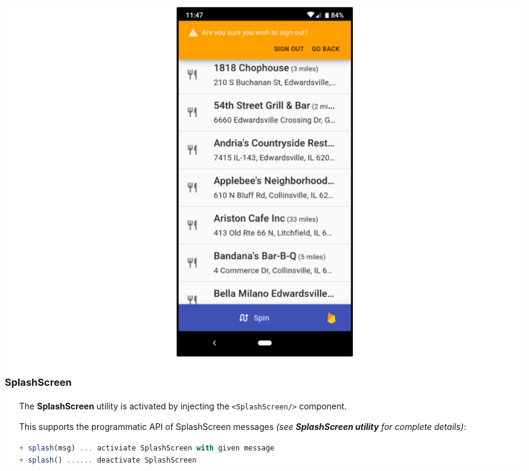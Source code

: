 <p align="center"><img src="docs/Notify.png" alt="Notify" width="35%"></p>

</ul>


### SplashScreen

<ul> 

The **SplashScreen** utility is activated by injecting the `<SplashScreen/>`
component.

This supports the programmatic API of SplashScreen messages _(see
**SplashScreen utility** for complete details)_:

```js
+ splash(msg) ... activiate SplashScreen with given message
+ splash() ...... deactivate SplashScreen
```
